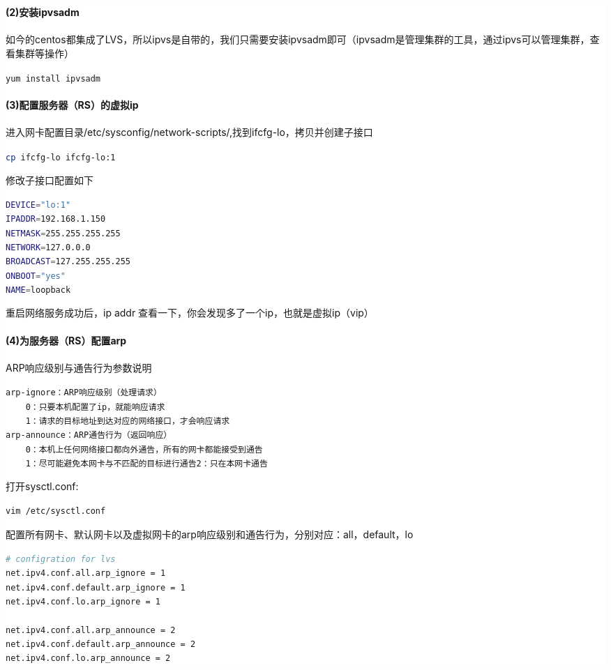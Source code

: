 #### (2)安装ipvsadm

如今的centos都集成了LVS，所以ipvs是自带的，我们只需要安装ipvsadm即可（ipvsadm是管理集群的工具，通过ipvs可以管理集群，查看集群等操作）

```bash
yum install ipvsadm
```

#### (3)配置服务器（RS）的虚拟ip

进入网卡配置目录/etc/sysconfig/network-scripts/,找到ifcfg-lo，拷贝并创建子接口

```bash
cp ifcfg-lo ifcfg-lo:1
```

修改子接口配置如下

```bash
DEVICE="lo:1"
IPADDR=192.168.1.150
NETMASK=255.255.255.255
NETWORK=127.0.0.0
BROADCAST=127.255.255.255
ONBOOT="yes"
NAME=loopback
```

重启网络服务成功后，ip addr 查看一下，你会发现多了一个ip，也就是虚拟ip（vip）

#### (4)为服务器（RS）配置arp

ARP响应级别与通告行为参数说明

```bash
arp-ignore：ARP响应级别（处理请求）
    0：只要本机配置了ip，就能响应请求
    1：请求的目标地址到达对应的网络接口，才会响应请求
arp-announce：ARP通告行为（返回响应）
    0：本机上任何网络接口都向外通告，所有的网卡都能接受到通告
    1：尽可能避免本网卡与不匹配的目标进行通告2：只在本网卡通告
```

打开sysctl.conf:

```bash
vim /etc/sysctl.conf
```

配置所有网卡、默认网卡以及虚拟网卡的arp响应级别和通告行为，分别对应：all，default，lo

```bash
# configration for lvs 
net.ipv4.conf.all.arp_ignore = 1 
net.ipv4.conf.default.arp_ignore = 1 
net.ipv4.conf.lo.arp_ignore = 1 

net.ipv4.conf.all.arp_announce = 2 
net.ipv4.conf.default.arp_announce = 2 
net.ipv4.conf.lo.arp_announce = 2
```
